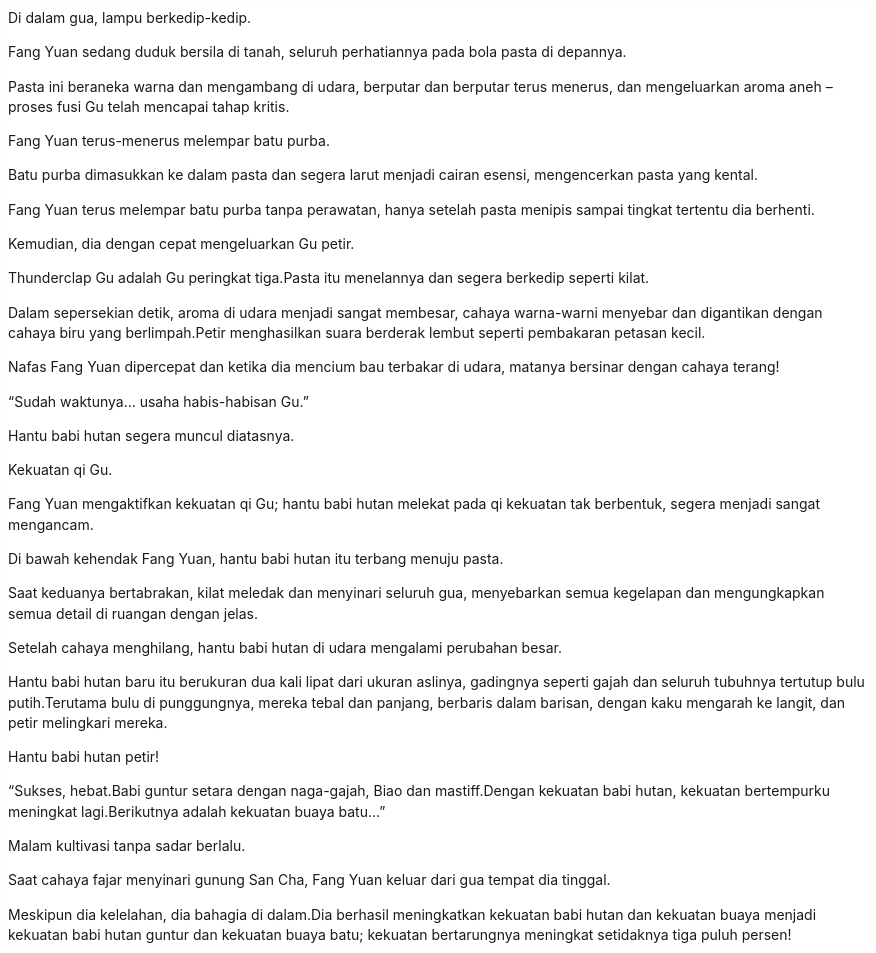 Di dalam gua, lampu berkedip-kedip.

Fang Yuan sedang duduk bersila di tanah, seluruh perhatiannya pada bola pasta di depannya.



Pasta ini beraneka warna dan mengambang di udara, berputar dan berputar terus menerus, dan mengeluarkan aroma aneh – proses fusi Gu telah mencapai tahap kritis.

Fang Yuan terus-menerus melempar batu purba.

Batu purba dimasukkan ke dalam pasta dan segera larut menjadi cairan esensi, mengencerkan pasta yang kental.

Fang Yuan terus melempar batu purba tanpa perawatan, hanya setelah pasta menipis sampai tingkat tertentu dia berhenti.

Kemudian, dia dengan cepat mengeluarkan Gu petir.

Thunderclap Gu adalah Gu peringkat tiga.Pasta itu menelannya dan segera berkedip seperti kilat.

Dalam sepersekian detik, aroma di udara menjadi sangat membesar, cahaya warna-warni menyebar dan digantikan dengan cahaya biru yang berlimpah.Petir menghasilkan suara berderak lembut seperti pembakaran petasan kecil.

Nafas Fang Yuan dipercepat dan ketika dia mencium bau terbakar di udara, matanya bersinar dengan cahaya terang!

“Sudah waktunya… usaha habis-habisan Gu.”

Hantu babi hutan segera muncul diatasnya.

Kekuatan qi Gu.

Fang Yuan mengaktifkan kekuatan qi Gu; hantu babi hutan melekat pada qi kekuatan tak berbentuk, segera menjadi sangat mengancam.

Di bawah kehendak Fang Yuan, hantu babi hutan itu terbang menuju pasta.

Saat keduanya bertabrakan, kilat meledak dan menyinari seluruh gua, menyebarkan semua kegelapan dan mengungkapkan semua detail di ruangan dengan jelas.

Setelah cahaya menghilang, hantu babi hutan di udara mengalami perubahan besar.

Hantu babi hutan baru itu berukuran dua kali lipat dari ukuran aslinya, gadingnya seperti gajah dan seluruh tubuhnya tertutup bulu putih.Terutama bulu di punggungnya, mereka tebal dan panjang, berbaris dalam barisan, dengan kaku mengarah ke langit, dan petir melingkari mereka.



Hantu babi hutan petir!

“Sukses, hebat.Babi guntur setara dengan naga-gajah, Biao dan mastiff.Dengan kekuatan babi hutan, kekuatan bertempurku meningkat lagi.Berikutnya adalah kekuatan buaya batu…”

Malam kultivasi tanpa sadar berlalu.

Saat cahaya fajar menyinari gunung San Cha, Fang Yuan keluar dari gua tempat dia tinggal.

Meskipun dia kelelahan, dia bahagia di dalam.Dia berhasil meningkatkan kekuatan babi hutan dan kekuatan buaya menjadi kekuatan babi hutan guntur dan kekuatan buaya batu; kekuatan bertarungnya meningkat setidaknya tiga puluh persen!
